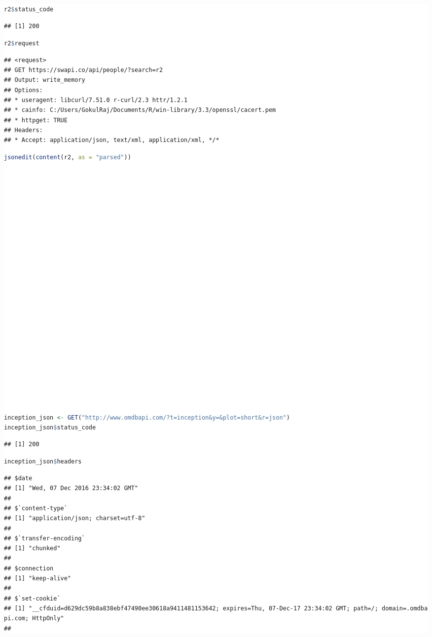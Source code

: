 ```r
r2$status_code
```

```
## [1] 200
```

```r
r2$request
```

```
## <request>
## GET https://swapi.co/api/people/?search=r2
## Output: write_memory
## Options:
## * useragent: libcurl/7.51.0 r-curl/2.3 httr/1.2.1
## * cainfo: C:/Users/GokulRaj/Documents/R/win-library/3.3/openssl/cacert.pem
## * httpget: TRUE
## Headers:
## * Accept: application/json, text/xml, application/xml, */*
```

```r
jsonedit(content(r2, as = "parsed"))
```

<div id="htmlwidget-439885e69ca2641097b1" style="width:672px;height:480px;" class="jsonedit html-widget"></div>
<script type="application/json" data-for="htmlwidget-439885e69ca2641097b1">{"x":{"data":{"count":1,"next":[],"previous":[],"results":[{"name":"R2-D2","height":"96","mass":"32","hair_color":"n/a","skin_color":"white, blue","eye_color":"red","birth_year":"33BBY","gender":"n/a","homeworld":"http://swapi.co/api/planets/8/","films":["http://swapi.co/api/films/5/","http://swapi.co/api/films/4/","http://swapi.co/api/films/6/","http://swapi.co/api/films/3/","http://swapi.co/api/films/2/","http://swapi.co/api/films/1/","http://swapi.co/api/films/7/"],"species":["http://swapi.co/api/species/2/"],"vehicles":[],"starships":[],"created":"2014-12-10T15:11:50.376000Z","edited":"2014-12-20T21:17:50.311000Z","url":"http://swapi.co/api/people/3/"}]},"options":{"mode":"tree","modes":["code","form","text","tree","view"]}},"evals":[],"jsHooks":[]}</script>


```r
inception_json <- GET("http://www.omdbapi.com/?t=inception&y=&plot=short&r=json")
inception_json$status_code
```

```
## [1] 200
```

```r
inception_json$headers
```

```
## $date
## [1] "Wed, 07 Dec 2016 23:34:02 GMT"
## 
## $`content-type`
## [1] "application/json; charset=utf-8"
## 
## $`transfer-encoding`
## [1] "chunked"
## 
## $connection
## [1] "keep-alive"
## 
## $`set-cookie`
## [1] "__cfduid=d629dc59b8a838ebf47490ee30618a9411481153642; expires=Thu, 07-Dec-17 23:34:02 GMT; path=/; domain=.omdbapi.com; HttpOnly"
## 
```